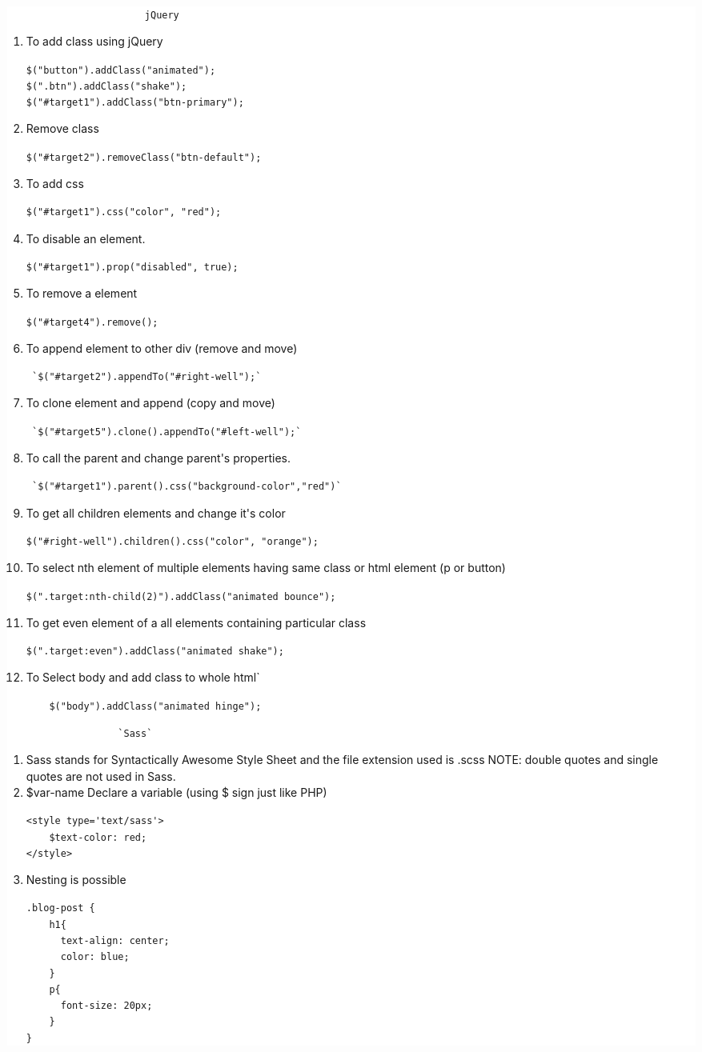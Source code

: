 							jQuery
1) To add class using jQuery

	```
	$("button").addClass("animated");
	$(".btn").addClass("shake");
	$("#target1").addClass("btn-primary");
	 ```
2) Remove class

	`$("#target2").removeClass("btn-default");`
	
3) To add css

	`$("#target1").css("color", "red");`
	
4) To disable an element. 

   `$("#target1").prop("disabled", true);`
	
5) To remove a element

   	 `$("#target4").remove();`
	 
6) To append element to other div (remove and move)

    	`$("#target2").appendTo("#right-well");`
	
7) To clone element and append (copy and move)

    	`$("#target5").clone().appendTo("#left-well");`
	
8) To call the parent and change parent's properties.

    	`$("#target1").parent().css("background-color","red")`
	
9) To get all children elements and change it's color

	`$("#right-well").children().css("color", "orange");`
	
10. To select nth element of multiple elements having same class or html element (p or button)

	`$(".target:nth-child(2)").addClass("animated bounce");`
	
11. To get even element of a all elements containing particular class

	`$(".target:even").addClass("animated shake");`
	
12. To Select body and add class to whole html`
	```
    	$("body").addClass("animated hinge");
	```
							
						`Sass`
						
1) Sass stands for Syntactically Awesome Style Sheet and the file extension used is .scss
	NOTE: double quotes and single quotes are not used in Sass.
2) $var-name Declare a variable (using $ sign just like PHP)
	```
	<style type='text/sass'>
		$text-color: red;
	</style>
	```
3) Nesting is possible
	```
	.blog-post {
		h1{
		  text-align: center;
		  color: blue;
		}
		p{
		  font-size: 20px;
		}
	}